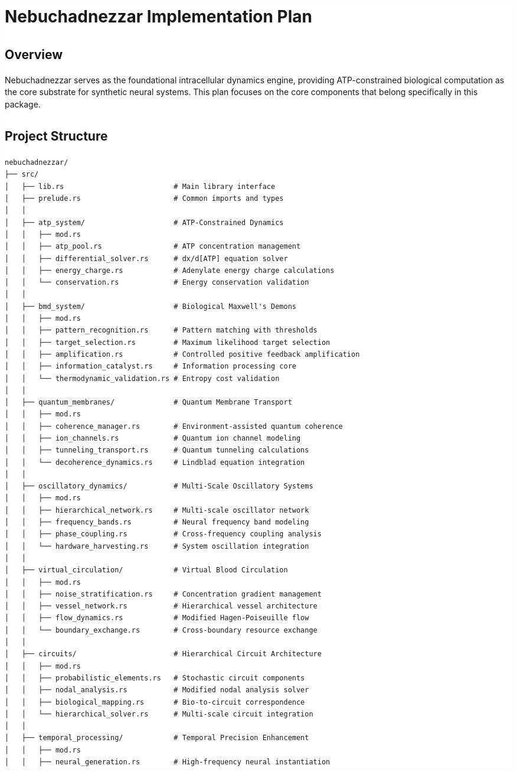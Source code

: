 # Nebuchadnezzar Implementation Plan

## Overview

Nebuchadnezzar serves as the foundational intracellular dynamics engine, providing ATP-constrained biological computation as the core substrate for synthetic neural systems. This plan focuses on the core components that belong specifically in this package.

## Project Structure

```text
nebuchadnezzar/
├── src/
│   ├── lib.rs                          # Main library interface
│   ├── prelude.rs                      # Common imports and types
│   │
│   ├── atp_system/                     # ATP-Constrained Dynamics
│   │   ├── mod.rs
│   │   ├── atp_pool.rs                 # ATP concentration management
│   │   ├── differential_solver.rs      # dx/d[ATP] equation solver
│   │   ├── energy_charge.rs            # Adenylate energy charge calculations
│   │   └── conservation.rs             # Energy conservation validation
│   │
│   ├── bmd_system/                     # Biological Maxwell's Demons
│   │   ├── mod.rs
│   │   ├── pattern_recognition.rs      # Pattern matching with thresholds
│   │   ├── target_selection.rs         # Maximum likelihood target selection
│   │   ├── amplification.rs            # Controlled positive feedback amplification
│   │   ├── information_catalyst.rs     # Information processing core
│   │   └── thermodynamic_validation.rs # Entropy cost validation
│   │
│   ├── quantum_membranes/              # Quantum Membrane Transport
│   │   ├── mod.rs
│   │   ├── coherence_manager.rs        # Environment-assisted quantum coherence
│   │   ├── ion_channels.rs             # Quantum ion channel modeling
│   │   ├── tunneling_transport.rs      # Quantum tunneling calculations
│   │   └── decoherence_dynamics.rs     # Lindblad equation integration
│   │
│   ├── oscillatory_dynamics/           # Multi-Scale Oscillatory Systems
│   │   ├── mod.rs
│   │   ├── hierarchical_network.rs     # Multi-scale oscillator network
│   │   ├── frequency_bands.rs          # Neural frequency band modeling
│   │   ├── phase_coupling.rs           # Cross-frequency coupling analysis
│   │   └── hardware_harvesting.rs      # System oscillation integration
│   │
│   ├── virtual_circulation/            # Virtual Blood Circulation
│   │   ├── mod.rs
│   │   ├── noise_stratification.rs     # Concentration gradient management
│   │   ├── vessel_network.rs           # Hierarchical vessel architecture
│   │   ├── flow_dynamics.rs            # Modified Hagen-Poiseuille flow
│   │   └── boundary_exchange.rs        # Cross-boundary resource exchange
│   │
│   ├── circuits/                       # Hierarchical Circuit Architecture
│   │   ├── mod.rs
│   │   ├── probabilistic_elements.rs   # Stochastic circuit components
│   │   ├── nodal_analysis.rs           # Modified nodal analysis solver
│   │   ├── biological_mapping.rs       # Bio-to-circuit correspondence
│   │   └── hierarchical_solver.rs      # Multi-scale circuit integration
│   │
│   ├── temporal_processing/            # Temporal Precision Enhancement
│   │   ├── mod.rs
│   │   ├── neural_generation.rs        # High-frequency neural instantiation
```